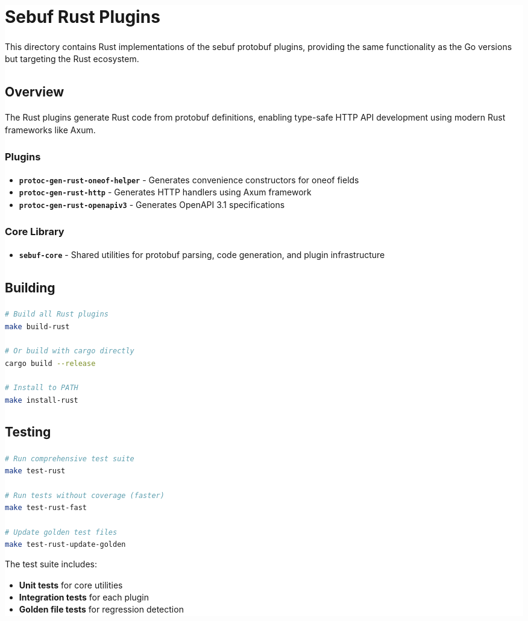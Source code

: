 # Sebuf Rust Plugins

This directory contains Rust implementations of the sebuf protobuf plugins, providing the same functionality as the Go versions but targeting the Rust ecosystem.

## Overview

The Rust plugins generate Rust code from protobuf definitions, enabling type-safe HTTP API development using modern Rust frameworks like Axum.

### Plugins

- **`protoc-gen-rust-oneof-helper`** - Generates convenience constructors for oneof fields
- **`protoc-gen-rust-http`** - Generates HTTP handlers using Axum framework  
- **`protoc-gen-rust-openapiv3`** - Generates OpenAPI 3.1 specifications

### Core Library

- **`sebuf-core`** - Shared utilities for protobuf parsing, code generation, and plugin infrastructure

## Building

```bash
# Build all Rust plugins
make build-rust

# Or build with cargo directly
cargo build --release

# Install to PATH
make install-rust
```

## Testing  

```bash
# Run comprehensive test suite
make test-rust

# Run tests without coverage (faster)
make test-rust-fast

# Update golden test files
make test-rust-update-golden
```

The test suite includes:

- **Unit tests** for core utilities
- **Integration tests** for each plugin
- **Golden file tests** for regression detection
